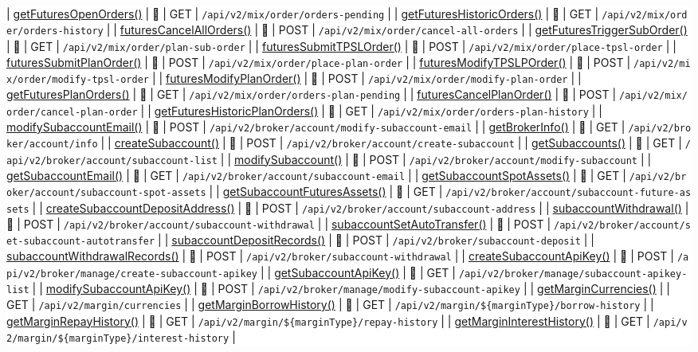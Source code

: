 | [getFuturesOpenOrders()](https://github.com/tiagosiebler/bitget-api/blob/master/src/rest-client-v2.ts#L1492) | :closed_lock_with_key:  | GET | `/api/v2/mix/order/orders-pending` |
| [getFuturesHistoricOrders()](https://github.com/tiagosiebler/bitget-api/blob/master/src/rest-client-v2.ts#L1501) | :closed_lock_with_key:  | GET | `/api/v2/mix/order/orders-history` |
| [futuresCancelAllOrders()](https://github.com/tiagosiebler/bitget-api/blob/master/src/rest-client-v2.ts#L1510) | :closed_lock_with_key:  | POST | `/api/v2/mix/order/cancel-all-orders` |
| [getFuturesTriggerSubOrder()](https://github.com/tiagosiebler/bitget-api/blob/master/src/rest-client-v2.ts#L1522) | :closed_lock_with_key:  | GET | `/api/v2/mix/order/plan-sub-order` |
| [futuresSubmitTPSLOrder()](https://github.com/tiagosiebler/bitget-api/blob/master/src/rest-client-v2.ts#L1530) | :closed_lock_with_key:  | POST | `/api/v2/mix/order/place-tpsl-order` |
| [futuresSubmitPlanOrder()](https://github.com/tiagosiebler/bitget-api/blob/master/src/rest-client-v2.ts#L1539) | :closed_lock_with_key:  | POST | `/api/v2/mix/order/place-plan-order` |
| [futuresModifyTPSLPOrder()](https://github.com/tiagosiebler/bitget-api/blob/master/src/rest-client-v2.ts#L1548) | :closed_lock_with_key:  | POST | `/api/v2/mix/order/modify-tpsl-order` |
| [futuresModifyPlanOrder()](https://github.com/tiagosiebler/bitget-api/blob/master/src/rest-client-v2.ts#L1557) | :closed_lock_with_key:  | POST | `/api/v2/mix/order/modify-plan-order` |
| [getFuturesPlanOrders()](https://github.com/tiagosiebler/bitget-api/blob/master/src/rest-client-v2.ts#L1566) | :closed_lock_with_key:  | GET | `/api/v2/mix/order/orders-plan-pending` |
| [futuresCancelPlanOrder()](https://github.com/tiagosiebler/bitget-api/blob/master/src/rest-client-v2.ts#L1575) | :closed_lock_with_key:  | POST | `/api/v2/mix/order/cancel-plan-order` |
| [getFuturesHistoricPlanOrders()](https://github.com/tiagosiebler/bitget-api/blob/master/src/rest-client-v2.ts#L1581) | :closed_lock_with_key:  | GET | `/api/v2/mix/order/orders-plan-history` |
| [modifySubaccountEmail()](https://github.com/tiagosiebler/bitget-api/blob/master/src/rest-client-v2.ts#L1606) | :closed_lock_with_key:  | POST | `/api/v2/broker/account/modify-subaccount-email` |
| [getBrokerInfo()](https://github.com/tiagosiebler/bitget-api/blob/master/src/rest-client-v2.ts#L1616) | :closed_lock_with_key:  | GET | `/api/v2/broker/account/info` |
| [createSubaccount()](https://github.com/tiagosiebler/bitget-api/blob/master/src/rest-client-v2.ts#L1626) | :closed_lock_with_key:  | POST | `/api/v2/broker/account/create-subaccount` |
| [getSubaccounts()](https://github.com/tiagosiebler/bitget-api/blob/master/src/rest-client-v2.ts#L1633) | :closed_lock_with_key:  | GET | `/api/v2/broker/account/subaccount-list` |
| [modifySubaccount()](https://github.com/tiagosiebler/bitget-api/blob/master/src/rest-client-v2.ts#L1643) | :closed_lock_with_key:  | POST | `/api/v2/broker/account/modify-subaccount` |
| [getSubaccountEmail()](https://github.com/tiagosiebler/bitget-api/blob/master/src/rest-client-v2.ts#L1649) | :closed_lock_with_key:  | GET | `/api/v2/broker/account/subaccount-email` |
| [getSubaccountSpotAssets()](https://github.com/tiagosiebler/bitget-api/blob/master/src/rest-client-v2.ts#L1655) | :closed_lock_with_key:  | GET | `/api/v2/broker/account/subaccount-spot-assets` |
| [getSubaccountFuturesAssets()](https://github.com/tiagosiebler/bitget-api/blob/master/src/rest-client-v2.ts#L1670) | :closed_lock_with_key:  | GET | `/api/v2/broker/account/subaccount-future-assets` |
| [createSubaccountDepositAddress()](https://github.com/tiagosiebler/bitget-api/blob/master/src/rest-client-v2.ts#L1684) | :closed_lock_with_key:  | POST | `/api/v2/broker/account/subaccount-address` |
| [subaccountWithdrawal()](https://github.com/tiagosiebler/bitget-api/blob/master/src/rest-client-v2.ts#L1695) | :closed_lock_with_key:  | POST | `/api/v2/broker/account/subaccount-withdrawal` |
| [subaccountSetAutoTransfer()](https://github.com/tiagosiebler/bitget-api/blob/master/src/rest-client-v2.ts#L1707) | :closed_lock_with_key:  | POST | `/api/v2/broker/account/set-subaccount-autotransfer` |
| [subaccountDepositRecords()](https://github.com/tiagosiebler/bitget-api/blob/master/src/rest-client-v2.ts#L1718) | :closed_lock_with_key:  | POST | `/api/v2/broker/subaccount-deposit` |
| [subaccountWithdrawalRecords()](https://github.com/tiagosiebler/bitget-api/blob/master/src/rest-client-v2.ts#L1724) | :closed_lock_with_key:  | POST | `/api/v2/broker/subaccount-withdrawal` |
| [createSubaccountApiKey()](https://github.com/tiagosiebler/bitget-api/blob/master/src/rest-client-v2.ts#L1739) | :closed_lock_with_key:  | POST | `/api/v2/broker/manage/create-subaccount-apikey` |
| [getSubaccountApiKey()](https://github.com/tiagosiebler/bitget-api/blob/master/src/rest-client-v2.ts#L1748) | :closed_lock_with_key:  | GET | `/api/v2/broker/manage/subaccount-apikey-list` |
| [modifySubaccountApiKey()](https://github.com/tiagosiebler/bitget-api/blob/master/src/rest-client-v2.ts#L1757) | :closed_lock_with_key:  | POST | `/api/v2/broker/manage/modify-subaccount-apikey` |
| [getMarginCurrencies()](https://github.com/tiagosiebler/bitget-api/blob/master/src/rest-client-v2.ts#L1780) |  | GET | `/api/v2/margin/currencies` |
| [getMarginBorrowHistory()](https://github.com/tiagosiebler/bitget-api/blob/master/src/rest-client-v2.ts#L1790) | :closed_lock_with_key:  | GET | `/api/v2/margin/${marginType}/borrow-history` |
| [getMarginRepayHistory()](https://github.com/tiagosiebler/bitget-api/blob/master/src/rest-client-v2.ts#L1807) | :closed_lock_with_key:  | GET | `/api/v2/margin/${marginType}/repay-history` |
| [getMarginInterestHistory()](https://github.com/tiagosiebler/bitget-api/blob/master/src/rest-client-v2.ts#L1824) | :closed_lock_with_key:  | GET | `/api/v2/margin/${marginType}/interest-history` |